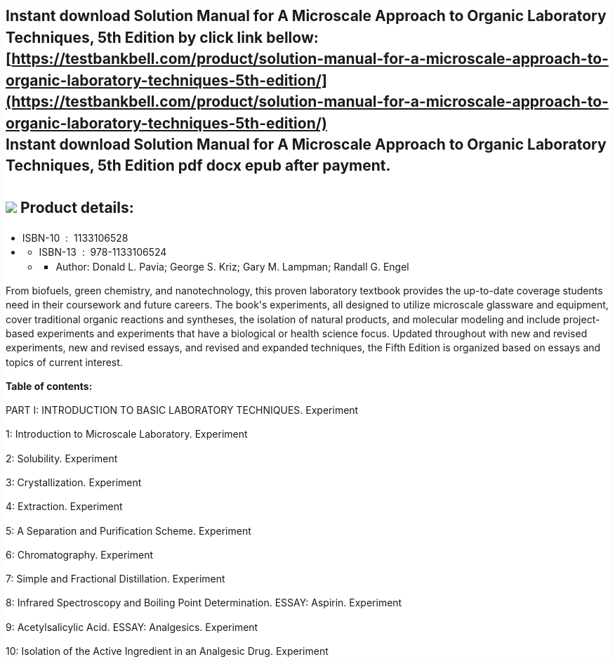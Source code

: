 Instant download **Solution Manual for A Microscale Approach to Organic Laboratory Techniques, 5th Edition** by click link bellow:  
[https://testbankbell.com/product/solution-manual-for-a-microscale-approach-to-organic-laboratory-techniques-5th-edition/](https://testbankbell.com/product/solution-manual-for-a-microscale-approach-to-organic-laboratory-techniques-5th-edition/)  
**Instant download Solution Manual for A Microscale Approach to Organic Laboratory Techniques, 5th Edition pdf docx epub after payment.**
-----------------------------------------------------------------------------------------------------------------------------------------


![](https://testbankbell.com/wp-content/uploads/2023/05/Solution-Manual-for-A-Microscale-Approach-to-Organic-Laboratory-Techniques-5th-Edition-228x228-1.jpg)
**Product details:**
--------------------


* ISBN-10 ‏ : ‎ 1133106528
* * ISBN-13 ‏ : ‎ 978-1133106524
  * * Author: Donald L. Pavia; George S. Kriz; Gary M. Lampman; Randall G. Engel
   
From biofuels, green chemistry, and nanotechnology, this proven laboratory textbook provides the up-to-date coverage students need in their coursework and future careers. The book's experiments, all designed to utilize microscale glassware and equipment, cover traditional organic reactions and syntheses, the isolation of natural products, and molecular modeling and include project-based experiments and experiments that have a biological or health science focus. Updated throughout with new and revised experiments, new and revised essays, and revised and expanded techniques, the Fifth Edition is organized based on essays and topics of current interest.



**Table of contents:**

PART I: INTRODUCTION TO BASIC LABORATORY TECHNIQUES. Experiment


1: Introduction to Microscale Laboratory. Experiment


2: Solubility. Experiment


3: Crystallization. Experiment


4: Extraction. Experiment


5: A Separation and Purification Scheme. Experiment


6: Chromatography. Experiment


7: Simple and Fractional Distillation. Experiment


8: Infrared Spectroscopy and Boiling Point Determination. ESSAY: Aspirin. Experiment


9: Acetylsalicylic Acid. ESSAY: Analgesics. Experiment


10: Isolation of the Active Ingredient in an Analgesic Drug. Experiment

